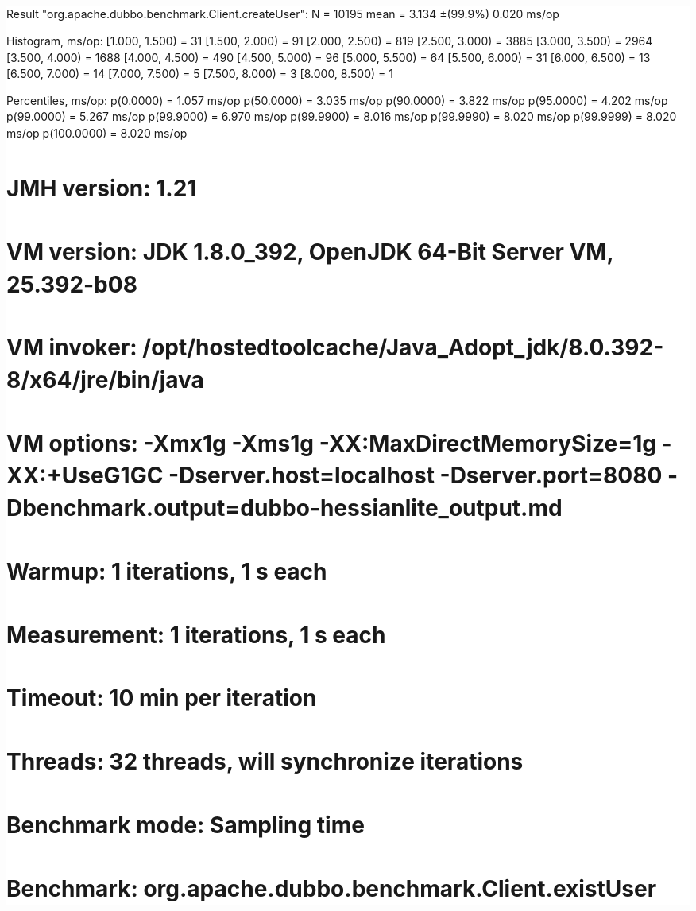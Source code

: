 

Result "org.apache.dubbo.benchmark.Client.createUser":
  N = 10195
  mean =      3.134 ±(99.9%) 0.020 ms/op

  Histogram, ms/op:
    [1.000, 1.500) = 31 
    [1.500, 2.000) = 91 
    [2.000, 2.500) = 819 
    [2.500, 3.000) = 3885 
    [3.000, 3.500) = 2964 
    [3.500, 4.000) = 1688 
    [4.000, 4.500) = 490 
    [4.500, 5.000) = 96 
    [5.000, 5.500) = 64 
    [5.500, 6.000) = 31 
    [6.000, 6.500) = 13 
    [6.500, 7.000) = 14 
    [7.000, 7.500) = 5 
    [7.500, 8.000) = 3 
    [8.000, 8.500) = 1 

  Percentiles, ms/op:
      p(0.0000) =      1.057 ms/op
     p(50.0000) =      3.035 ms/op
     p(90.0000) =      3.822 ms/op
     p(95.0000) =      4.202 ms/op
     p(99.0000) =      5.267 ms/op
     p(99.9000) =      6.970 ms/op
     p(99.9900) =      8.016 ms/op
     p(99.9990) =      8.020 ms/op
     p(99.9999) =      8.020 ms/op
    p(100.0000) =      8.020 ms/op


# JMH version: 1.21
# VM version: JDK 1.8.0_392, OpenJDK 64-Bit Server VM, 25.392-b08
# VM invoker: /opt/hostedtoolcache/Java_Adopt_jdk/8.0.392-8/x64/jre/bin/java
# VM options: -Xmx1g -Xms1g -XX:MaxDirectMemorySize=1g -XX:+UseG1GC -Dserver.host=localhost -Dserver.port=8080 -Dbenchmark.output=dubbo-hessianlite_output.md
# Warmup: 1 iterations, 1 s each
# Measurement: 1 iterations, 1 s each
# Timeout: 10 min per iteration
# Threads: 32 threads, will synchronize iterations
# Benchmark mode: Sampling time
# Benchmark: org.apache.dubbo.benchmark.Client.existUser
